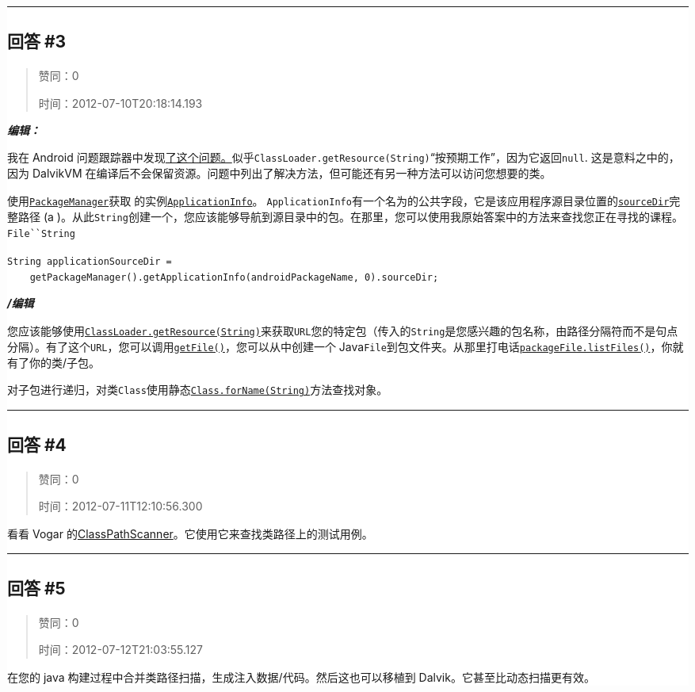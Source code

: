 * * *

## 回答 #3

> 赞同：0
> 
> 时间：2012-07-10T20:18:14.193

***编辑：***

我在 Android 问题跟踪器中发现[了这个问题。](http://code.google.com/p/android/issues/detail?id=10076)似乎`ClassLoader.getResource(String)`“按预期工作”，因为它返回`null`. 这是意料之中的，因为 DalvikVM 在编译后不会保留资源。问题中列出了解决方法，但可能还有另一种方法可以访问您想要的类。

使用[`PackageManager`](http://developer.android.com/reference/android/content/pm/PackageManager.html)获取 的实例[`ApplicationInfo`](http://developer.android.com/reference/android/content/pm/ApplicationInfo.html)。 `ApplicationInfo`有一个名为的公共字段，它是该应用程序源目录位置的[`sourceDir`](http://developer.android.com/reference/android/content/pm/ApplicationInfo.html#sourceDir)完整路径 (a )。从此`String`创建一个，您应该能够导航到源目录中的包。在那里，您可以使用我原始答案中的方法来查找您正在寻找的课程。`File``String`

```
String applicationSourceDir = 
    getPackageManager().getApplicationInfo(androidPackageName, 0).sourceDir; 
```

***/编辑***

您应该能够使用[`ClassLoader.getResource(String)`](http://developer.android.com/reference/java/lang/ClassLoader.html#getResource%28java.lang.String%29)来获取`URL`您的特定包（传入的`String`是您感兴趣的包名称，由路径分隔符而不是句点分隔）。有了这个`URL`，您可以调用[`getFile()`](http://developer.android.com/reference/java/net/URL.html#getFile%28%29)，您可以从中创建一个 Java`File`到包文件夹。从那里打电话[`packageFile.listFiles()`](http://developer.android.com/reference/java/io/File.html#listFiles%28%29)，你就有了你的类/子包。

对子包进行递归，对类`Class`使用静态[`Class.forName(String)`](http://developer.android.com/reference/java/lang/Class.html#forName%28java.lang.String%29)方法查找对象。

* * *

## 回答 #4

> 赞同：0
> 
> 时间：2012-07-11T12:10:56.300

看看 Vogar 的[ClassPathScanner](https://code.google.com/p/vogar/source/browse/trunk/src/vogar/target/ClassPathScanner.java)。它使用它来查找类路径上的测试用例。

* * *

## 回答 #5

> 赞同：0
> 
> 时间：2012-07-12T21:03:55.127

在您的 java 构建过程中合并类路径扫描，生成注入数据/代码。然后这也可以移植到 Dalvik。它甚至比动态扫描更有效。
